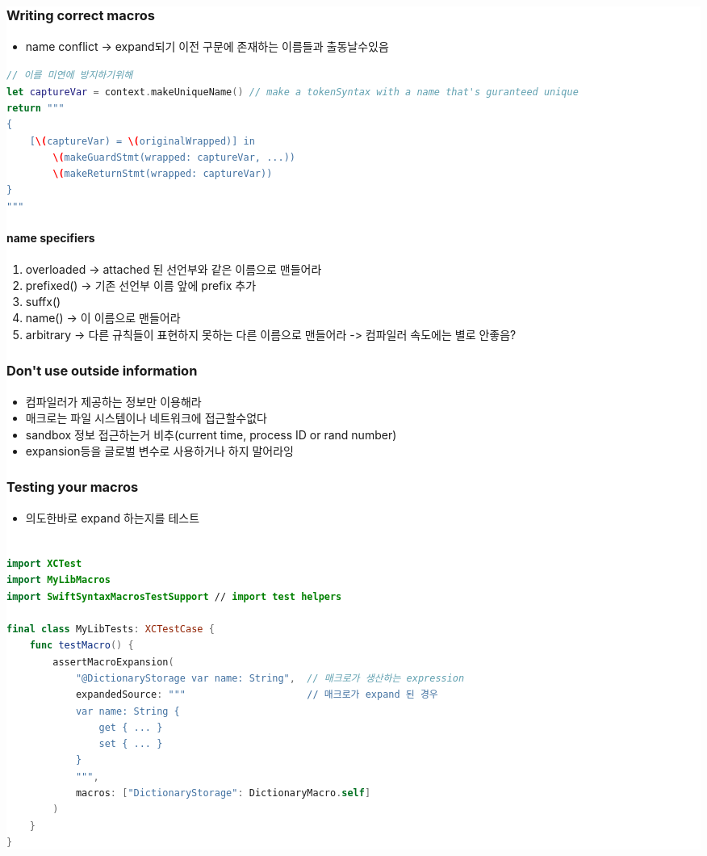 ### Writing correct macros
- name conflict -> expand되기 이전 구문에 존재하는 이름들과 출동날수있음
```swift
// 이를 미연에 방지하기위해
let captureVar = context.makeUniqueName() // make a tokenSyntax with a name that's guranteed unique
return """
{
	[\(captureVar) = \(originalWrapped)] in
		\(makeGuardStmt(wrapped: captureVar, ...))
		\(makeReturnStmt(wrapped: captureVar))
}
"""
```

#### name specifiers
1. overloaded -> attached 된 선언부와 같은 이름으로 맨들어라
2. prefixed(<some prefix>) -> 기존 선언부 이름 앞에 prefix 추가
3. suffx(<some suffix>)
4. name(<some name>) -> 이 이름으로 맨들어라
5. arbitrary -> 다른 규칙들이 표현하지 못하는 다른 이름으로 맨들어라 -> 컴파일러 속도에는 별로 안좋음?

### Don't use outside information
- 컴파일러가 제공하는 정보만 이용해라
- 매크로는 파일 시스템이나 네트워크에 접근할수없다
- sandbox 정보 접근하는거 비추(current time, process ID or rand number)
- expansion등을 글로벌 변수로 사용하거나 하지 말어라잉

### Testing your macros
- 의도한바로 expand 하는지를 테스트
```swift

import XCTest
import MyLibMacros
import SwiftSyntaxMacrosTestSupport	// import test helpers

final class MyLibTests: XCTestCase {
	func testMacro() {
		assertMacroExpansion(
			"@DictionaryStorage var name: String", 	// 매크로가 생산하는 expression
			expandedSource: """						// 매크로가 expand 된 경우
			var name: String {
				get { ... }
				set { ... }
			}
			""", 
			macros: ["DictionaryStorage": DictionaryMacro.self]
		)
	}
}

```
